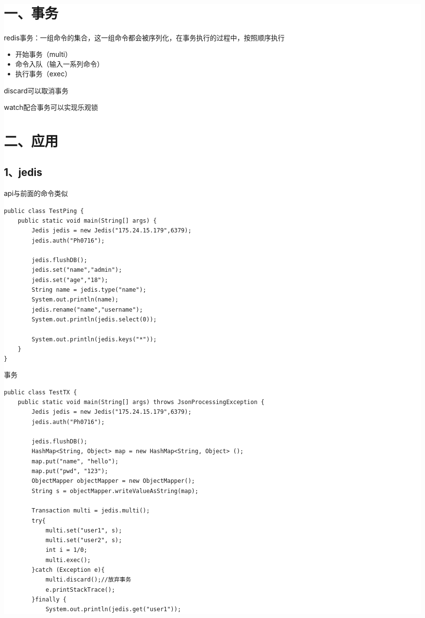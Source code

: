# 一、事务

redis事务：一组命令的集合，这一组命令都会被序列化，在事务执行的过程中，按照顺序执行

- 开始事务（multi）
- 命令入队（输入一系列命令）
- 执行事务（exec）

discard可以取消事务

watch配合事务可以实现乐观锁

# 二、应用

## 1、jedis

api与前面的命令类似

```
public class TestPing {
    public static void main(String[] args) {
        Jedis jedis = new Jedis("175.24.15.179",6379);
        jedis.auth("Ph0716");

        jedis.flushDB();
        jedis.set("name","admin");
        jedis.set("age","18");
        String name = jedis.type("name");
        System.out.println(name);
        jedis.rename("name","username");
        System.out.println(jedis.select(0));

        System.out.println(jedis.keys("*"));
    }
}

```

事务

```
public class TestTX {
    public static void main(String[] args) throws JsonProcessingException {
        Jedis jedis = new Jedis("175.24.15.179",6379);
        jedis.auth("Ph0716");

        jedis.flushDB();
        HashMap<String, Object> map = new HashMap<String, Object> ();
        map.put("name", "hello");
        map.put("pwd", "123");
        ObjectMapper objectMapper = new ObjectMapper();
        String s = objectMapper.writeValueAsString(map);

        Transaction multi = jedis.multi();
        try{
            multi.set("user1", s);
            multi.set("user2", s);
            int i = 1/0;
            multi.exec();
        }catch (Exception e){
            multi.discard();//放弃事务
            e.printStackTrace();
        }finally {
            System.out.println(jedis.get("user1"));
```